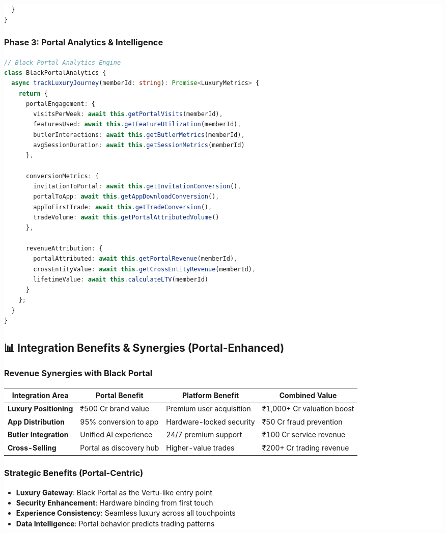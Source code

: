 ```typescript
  }
}
```

### **Phase 3: Portal Analytics & Intelligence**
```typescript
// Black Portal Analytics Engine
class BlackPortalAnalytics {
  async trackLuxuryJourney(memberId: string): Promise<LuxuryMetrics> {
    return {
      portalEngagement: {
        visitsPerWeek: await this.getPortalVisits(memberId),
        featuresUsed: await this.getFeatureUtilization(memberId),
        butlerInteractions: await this.getButlerMetrics(memberId),
        avgSessionDuration: await this.getSessionMetrics(memberId)
      },
      
      conversionMetrics: {
        invitationToPortal: await this.getInvitationConversion(),
        portalToApp: await this.getAppDownloadConversion(),
        appToFirstTrade: await this.getTradeConversion(),
        tradeVolume: await this.getPortalAttributedVolume()
      },
      
      revenueAttribution: {
        portalAttributed: await this.getPortalRevenue(memberId),
        crossEntityValue: await this.getCrossEntityRevenue(memberId),
        lifetimeValue: await this.calculateLTV(memberId)
      }
    };
  }
}
```

## 📊 Integration Benefits & Synergies (Portal-Enhanced)

### **Revenue Synergies with Black Portal**
| Integration Area | Portal Benefit | Platform Benefit | Combined Value |
|------------------|----------------|------------------|----------------|
| **Luxury Positioning** | ₹500 Cr brand value | Premium user acquisition | ₹1,000+ Cr valuation boost |
| **App Distribution** | 95% conversion to app | Hardware-locked security | ₹50 Cr fraud prevention |
| **Butler Integration** | Unified AI experience | 24/7 premium support | ₹100 Cr service revenue |
| **Cross-Selling** | Portal as discovery hub | Higher-value trades | ₹200+ Cr trading revenue |

### **Strategic Benefits (Portal-Centric)**
- **Luxury Gateway**: Black Portal as the Vertu-like entry point
- **Security Enhancement**: Hardware binding from first touch
- **Experience Consistency**: Seamless luxury across all touchpoints
- **Data Intelligence**: Portal behavior predicts trading patterns
